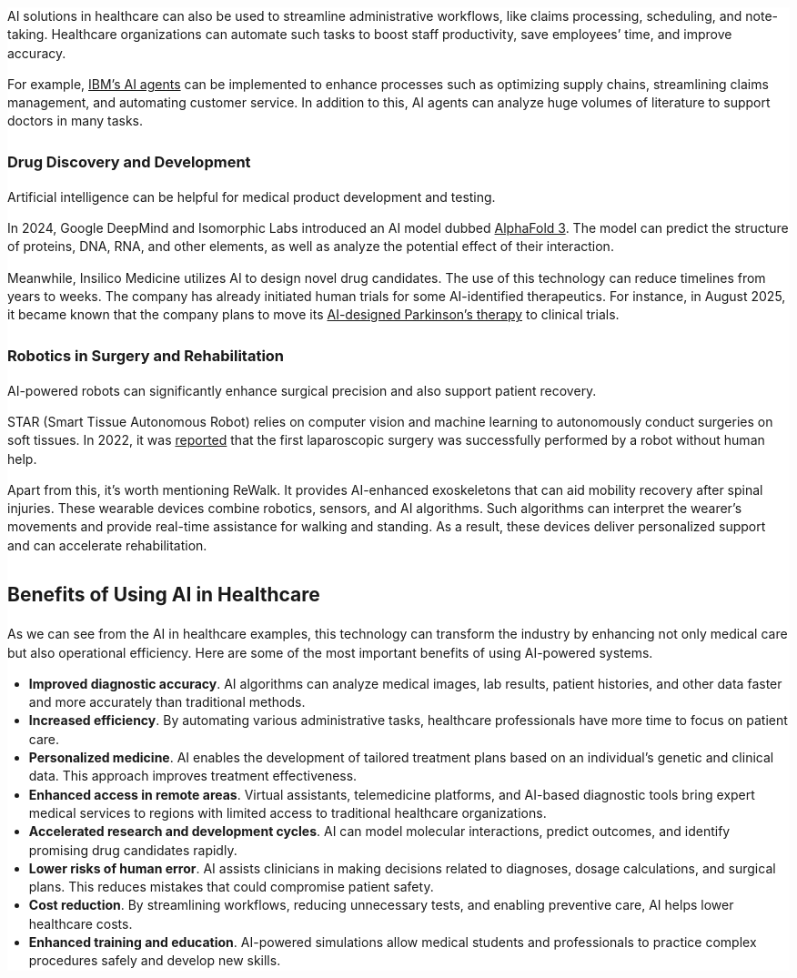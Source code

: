 AI solutions in healthcare can also be used to streamline administrative workflows, like claims processing, scheduling, and note-taking. Healthcare organizations can automate such tasks to boost staff productivity, save employees’ time, and improve accuracy.

For example, [IBM’s AI agents](https://www.ibm.com/industries/healthcare) can be implemented to enhance processes such as optimizing supply chains, streamlining claims management, and automating customer service. In addition to this, AI agents can analyze huge volumes of literature to support doctors in many tasks.

### Drug Discovery and Development

Artificial intelligence can be helpful for medical product development and testing.

In 2024, Google DeepMind and Isomorphic Labs introduced an AI model dubbed [AlphaFold 3](https://blog.google/technology/ai/google-deepmind-isomorphic-alphafold-3-ai-model/). The model can predict the structure of proteins, DNA, RNA, and other elements, as well as analyze the potential effect of their interaction. 

Meanwhile, Insilico Medicine utilizes AI to design novel drug candidates. The use of this technology can reduce timelines from years to weeks. The company has already initiated human trials for some AI-identified therapeutics. For instance, in August 2025, it became known that the company plans to move its [AI-designed Parkinson’s therapy](https://parkinsonsnewstoday.com/news/ai-designed-parkinsons-therapy-prepares-move-clinical-trials/) to clinical trials.

### Robotics in Surgery and Rehabilitation

AI-powered robots can significantly enhance surgical precision and also support patient recovery.

STAR (Smart Tissue Autonomous Robot) relies on computer vision and machine learning to autonomously conduct surgeries on soft tissues. In 2022, it was [reported](https://hub.jhu.edu/2022/01/26/star-robot-performs-intestinal-surgery/) that the first laparoscopic surgery was successfully performed by a robot without human help. 

Apart from this, it’s worth mentioning ReWalk. It provides AI-enhanced exoskeletons that can aid mobility recovery after spinal injuries. These wearable devices combine robotics, sensors, and AI algorithms. Such algorithms can interpret the wearer’s movements and provide real-time assistance for walking and standing. As a result, these devices deliver personalized support and can accelerate rehabilitation.

## Benefits of Using AI in Healthcare

As we can see from the AI in healthcare examples, this technology can transform the industry by enhancing not only medical care but also operational efficiency. Here are some of the most important benefits of using AI-powered systems.

* **Improved diagnostic accuracy**. AI algorithms can analyze medical images, lab results, patient histories, and other data faster and more accurately than traditional methods. 
* **Increased efficiency**. By automating various administrative tasks, healthcare professionals have more time to focus on patient care.
* **Personalized medicine**. AI enables the development of tailored treatment plans based on an individual’s genetic and clinical data. This approach improves treatment effectiveness.
* **Enhanced access in remote areas**. Virtual assistants, telemedicine platforms, and AI-based diagnostic tools bring expert medical services to regions with limited access to traditional healthcare organizations.
* **Accelerated research and development cycles**. AI can model molecular interactions, predict outcomes, and identify promising drug candidates rapidly. 
* **Lower risks of human error**. AI assists clinicians in making decisions related to diagnoses, dosage calculations, and surgical plans. This reduces mistakes that could compromise patient safety.
* **Cost reduction**. By streamlining workflows, reducing unnecessary tests, and enabling preventive care, AI helps lower healthcare costs.
* **Enhanced training and education**. AI-powered simulations allow medical students and professionals to practice complex procedures safely and develop new skills.
